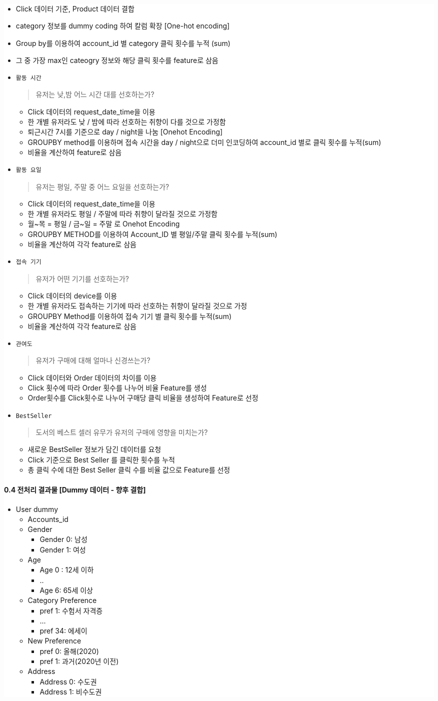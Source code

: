   * Click 데이터 기준, Product 데이터 결합
  * category 정보를 dummy coding 하여 칼럼 확장 [One-hot encoding]
  * Group by를 이용하여 account_id 별 category 클릭 횟수를 누적 (sum)
  * 그 중 가장 max인 cateogry 정보와 해당 클릭 횟수를 feature로 삼음

* `활동 시간`

  > 유저는 낮,밤 어느 시간 대를 선호하는가?

  * Click 데이터의 request_date_time을 이용
  * 한 개별 유저라도 낮 / 밤에 따라 선호하는 취향이 다를 것으로 가정함
  * 퇴근시간 7시를 기준으로 day / night을 나눔 [Onehot Encoding]
  * GROUPBY method를 이용하며 접속 시간을 day / night으로 더미 인코딩하여 account_id 별로 클릭 횟수를 누적(sum)
  * 비율을 계산하여 feature로 삼음

* `활동 요일`

  > 유저는 평일, 주말 중 어느 요일을 선호하는가?

  * Click 데이터의 request_date_time을 이용
  * 한 개별 유저라도 평일 / 주말에 따라 취향이 달라질 것으로 가정함
  * 월~목 = 평일 / 금~일 = 주말 로 Onehot Encoding
  * GROUPBY METHOD를 이용하여 Account_ID 별 평일/주말 클릭 횟수를 누적(sum)
  * 비율을 계산하여 각각 feature로 삼음

* `접속 기기`

  > 유저가 어떤 기기를 선호하는가?

  * Click 데이터의 device를 이용
  * 한 개별 유저라도 접속하는 기기에 따라 선호하는 취향이 달라질 것으로 가정
  * GROUPBY Method를 이용하여 접속 기기 별 클릭 횟수를 누적(sum)
  * 비율을 계산하여 각각 feature로 삼음

* `관여도`

  > 유저가 구매에 대해 얼마나 신경쓰는가?

  * Click 데이터와 Order 데이터의 차이를 이용
  * Click 횟수에 따라 Order 횟수를 나누어 비율 Feature를 생성
  * Order횟수를 Click횟수로 나누어 구매당 클릭 비율을 생성하여 Feature로 선정

* `BestSeller`

  > 도서의 베스트 셀러 유무가 유저의 구매에 영향을 미치는가?

  * 새로운 BestSeller 정보가 담긴 데이터를 요청
  * Click 기준으로 Best Seller 를 클릭한 횟수를 누적
  * 총 클릭 수에 대한 Best Seller 클릭 수를 비율 값으로 Feature를 선정

#### 0.4 전처리 결과물 [Dummy 데이터 - 향후 결합]

* User dummy
  * Accounts_id
  * Gender
    * Gender 0: 남성
    * Gender 1: 여성
  * Age
    * Age 0 : 12세 이하
    * ..
    * Age 6: 65세 이상
  * Category Preference
    * pref 1: 수험서 자격증
    * ...
    * pref 34: 에세이
  * New Preference
    * pref 0: 올해(2020)
    * pref 1: 과거(2020년 이전)
  * Address
    * Address 0:  수도권
    * Address 1: 비수도권